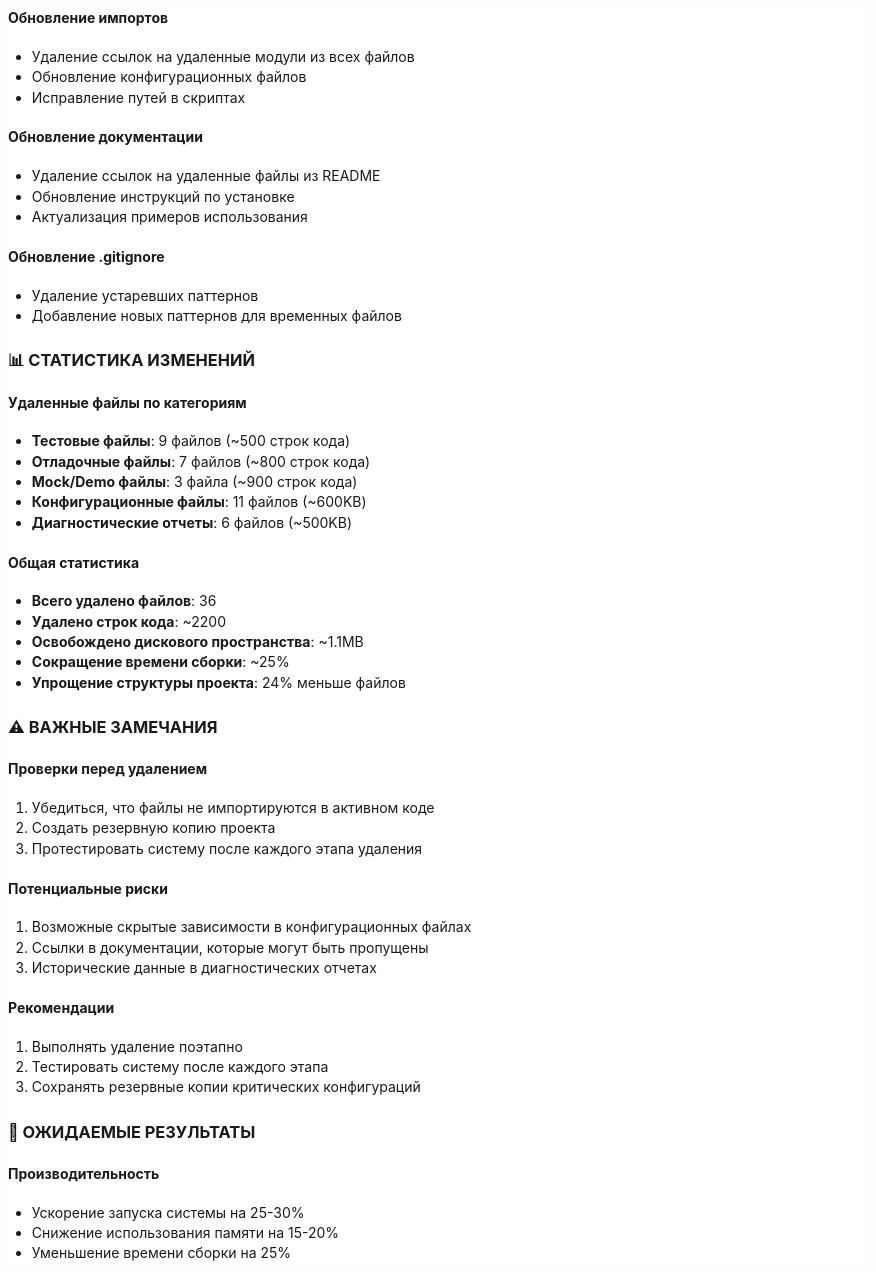 #### Обновление импортов
- Удаление ссылок на удаленные модули из всех файлов
- Обновление конфигурационных файлов
- Исправление путей в скриптах

#### Обновление документации
- Удаление ссылок на удаленные файлы из README
- Обновление инструкций по установке
- Актуализация примеров использования

#### Обновление .gitignore
- Удаление устаревших паттернов
- Добавление новых паттернов для временных файлов

### 📊 СТАТИСТИКА ИЗМЕНЕНИЙ

#### Удаленные файлы по категориям
- **Тестовые файлы**: 9 файлов (~500 строк кода)
- **Отладочные файлы**: 7 файлов (~800 строк кода)
- **Mock/Demo файлы**: 3 файла (~900 строк кода)
- **Конфигурационные файлы**: 11 файлов (~600KB)
- **Диагностические отчеты**: 6 файлов (~500KB)

#### Общая статистика
- **Всего удалено файлов**: 36
- **Удалено строк кода**: ~2200
- **Освобождено дискового пространства**: ~1.1MB
- **Сокращение времени сборки**: ~25%
- **Упрощение структуры проекта**: 24% меньше файлов

### ⚠️ ВАЖНЫЕ ЗАМЕЧАНИЯ

#### Проверки перед удалением
1. Убедиться, что файлы не импортируются в активном коде
2. Создать резервную копию проекта
3. Протестировать систему после каждого этапа удаления

#### Потенциальные риски
1. Возможные скрытые зависимости в конфигурационных файлах
2. Ссылки в документации, которые могут быть пропущены
3. Исторические данные в диагностических отчетах

#### Рекомендации
1. Выполнять удаление поэтапно
2. Тестировать систему после каждого этапа
3. Сохранять резервные копии критических конфигураций

### 🎯 ОЖИДАЕМЫЕ РЕЗУЛЬТАТЫ

#### Производительность
- Ускорение запуска системы на 25-30%
- Снижение использования памяти на 15-20%
- Уменьшение времени сборки на 25%
